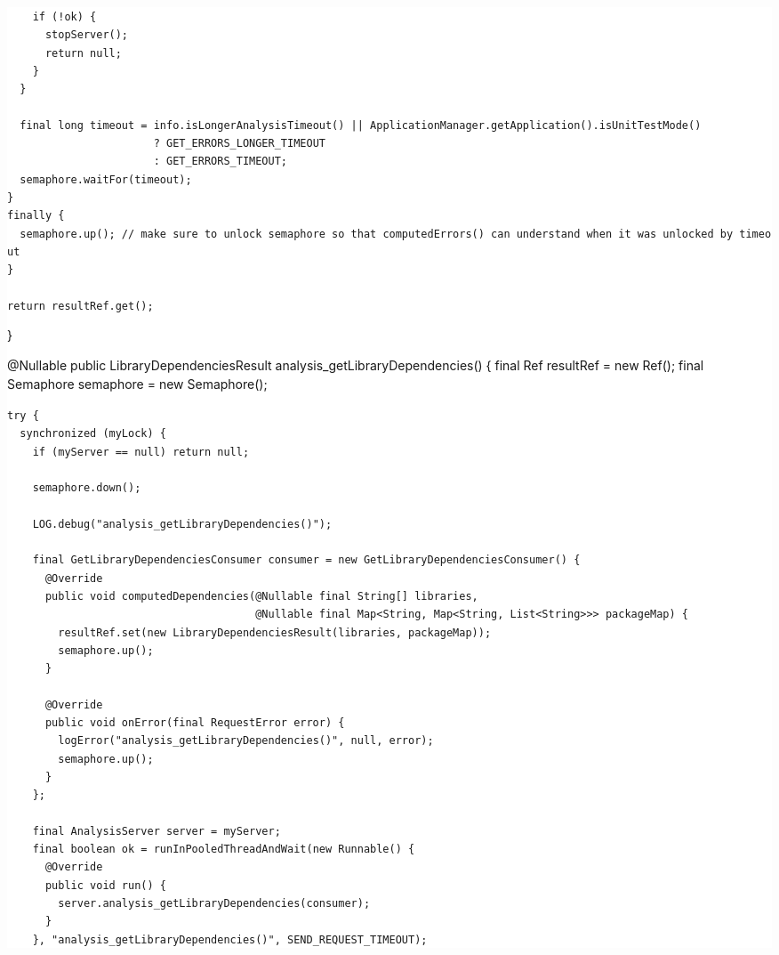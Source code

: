         if (!ok) {
          stopServer();
          return null;
        }
      }

      final long timeout = info.isLongerAnalysisTimeout() || ApplicationManager.getApplication().isUnitTestMode()
                           ? GET_ERRORS_LONGER_TIMEOUT
                           : GET_ERRORS_TIMEOUT;
      semaphore.waitFor(timeout);
    }
    finally {
      semaphore.up(); // make sure to unlock semaphore so that computedErrors() can understand when it was unlocked by timeout
    }

    return resultRef.get();
  }

  @Nullable
  public LibraryDependenciesResult analysis_getLibraryDependencies() {
    final Ref<LibraryDependenciesResult> resultRef = new Ref<LibraryDependenciesResult>();
    final Semaphore semaphore = new Semaphore();

    try {
      synchronized (myLock) {
        if (myServer == null) return null;

        semaphore.down();

        LOG.debug("analysis_getLibraryDependencies()");

        final GetLibraryDependenciesConsumer consumer = new GetLibraryDependenciesConsumer() {
          @Override
          public void computedDependencies(@Nullable final String[] libraries,
                                           @Nullable final Map<String, Map<String, List<String>>> packageMap) {
            resultRef.set(new LibraryDependenciesResult(libraries, packageMap));
            semaphore.up();
          }

          @Override
          public void onError(final RequestError error) {
            logError("analysis_getLibraryDependencies()", null, error);
            semaphore.up();
          }
        };

        final AnalysisServer server = myServer;
        final boolean ok = runInPooledThreadAndWait(new Runnable() {
          @Override
          public void run() {
            server.analysis_getLibraryDependencies(consumer);
          }
        }, "analysis_getLibraryDependencies()", SEND_REQUEST_TIMEOUT);
